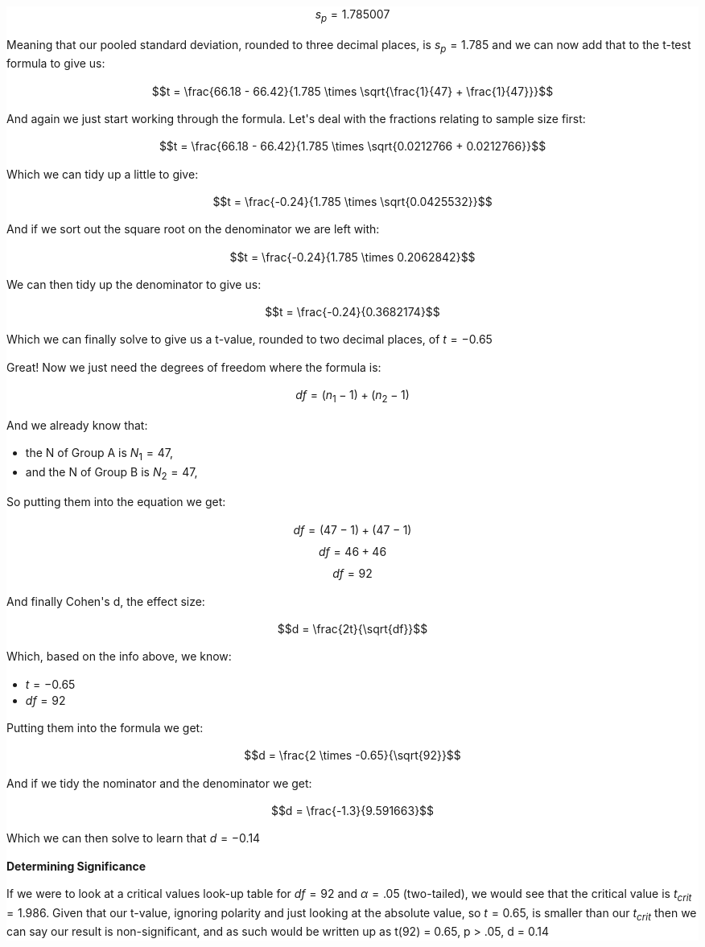 $$s_p = 1.785007$$

Meaning that our pooled standard deviation, rounded to three decimal places, is $s_p = 1.785$ and we can now add that to the t-test formula to give us:

$$t = \frac{66.18 - 66.42}{1.785 \times \sqrt{\frac{1}{47} + \frac{1}{47}}}$$

And again we just start working through the formula. Let's deal with the fractions relating to sample size first:

$$t = \frac{66.18 - 66.42}{1.785 \times \sqrt{0.0212766 + 0.0212766}}$$

Which we can tidy up a little to give:

$$t = \frac{-0.24}{1.785 \times \sqrt{0.0425532}}$$

And if we sort out the square root on the denominator we are left with:

$$t = \frac{-0.24}{1.785 \times 0.2062842}$$

We can then tidy up the denominator to give us:

$$t = \frac{-0.24}{0.3682174}$$

Which we can finally solve to give us a t-value, rounded to two decimal places, of $t = -0.65$

Great! Now we just need the degrees of freedom where the formula is:

$$df = (n_1 - 1) + (n_2 - 1)$$

And we already know that:

* the N of Group A is $N_1 = 47$, 
* and the N of Group B is $N_2 = 47$, 

So putting them into the equation we get:

$$df = (47 - 1) + (47 - 1)$$
$$df = 46 + 46$$
$$df = 92$$

And finally Cohen's d, the effect size:

$$d = \frac{2t}{\sqrt{df}}$$

Which, based on the info above, we know:

* $t = -0.65$
* $df = 92$

Putting them into the formula we get:

$$d = \frac{2 \times -0.65}{\sqrt{92}}$$

And if we tidy the nominator and the denominator we get:

$$d = \frac{-1.3}{9.591663}$$

Which we can then solve to learn that $d = -0.14$

**Determining Significance**

If we were to look at a critical values look-up table for $df = 92$ and $\alpha = .05$ (two-tailed), we would see that the critical value is $t_{crit} = 1.986$. Given that our t-value, ignoring polarity and just looking at the absolute value, so $t = 0.65$, is smaller than our $t_{crit}$ then we can say our result is non-significant, and as such would be written up as t(92) = 0.65, p > .05, d = 0.14
